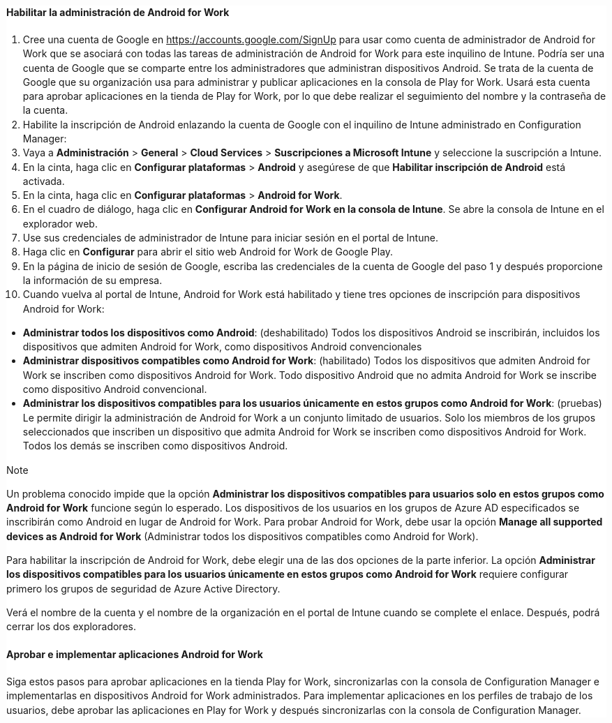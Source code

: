 #### <a name="enable-android-for-work-management"></a>Habilitar la administración de Android for Work
1. Cree una cuenta de Google en https://accounts.google.com/SignUp para usar como cuenta de administrador de Android for Work que se asociará con todas las tareas de administración de Android for Work para este inquilino de Intune. Podría ser una cuenta de Google que se comparte entre los administradores que administran dispositivos Android. Se trata de la cuenta de Google que su organización usa para administrar y publicar aplicaciones en la consola de Play for Work. Usará esta cuenta para aprobar aplicaciones en la tienda de Play for Work, por lo que debe realizar el seguimiento del nombre y la contraseña de la cuenta.
2. Habilite la inscripción de Android enlazando la cuenta de Google con el inquilino de Intune administrado en Configuration Manager:
  1. Vaya a **Administración** > **General** > **Cloud Services** > **Suscripciones a Microsoft Intune** y seleccione la suscripción a Intune.
  2. En la cinta, haga clic en **Configurar plataformas** > **Android** y asegúrese de que **Habilitar inscripción de Android** está activada.
  3. En la cinta, haga clic en **Configurar plataformas** > **Android for Work**.
  4. En el cuadro de diálogo, haga clic en **Configurar Android for Work en la consola de Intune**. Se abre la consola de Intune en el explorador web.
  5. Use sus credenciales de administrador de Intune para iniciar sesión en el portal de Intune.
  6. Haga clic en **Configurar** para abrir el sitio web Android for Work de Google Play.
  7. En la página de inicio de sesión de Google, escriba las credenciales de la cuenta de Google del paso 1 y después proporcione la información de su empresa.
3. Cuando vuelva al portal de Intune, Android for Work está habilitado y tiene tres opciones de inscripción para dispositivos Android for Work:
  - **Administrar todos los dispositivos como Android**: (deshabilitado) Todos los dispositivos Android se inscribirán, incluidos los dispositivos que admiten Android for Work, como dispositivos Android convencionales
  - **Administrar dispositivos compatibles como Android for Work**: (habilitado) Todos los dispositivos que admiten Android for Work se inscriben como dispositivos Android for Work. Todo dispositivo Android que no admita Android for Work se inscribe como dispositivo Android convencional.
  - **Administrar los dispositivos compatibles para los usuarios únicamente en estos grupos como Android for Work**: (pruebas) Le permite dirigir la administración de Android for Work a un conjunto limitado de usuarios. Solo los miembros de los grupos seleccionados que inscriben un dispositivo que admita Android for Work se inscriben como dispositivos Android for Work. Todos los demás se inscriben como dispositivos Android.
  
> [!NOTE]
> Un problema conocido impide que la opción **Administrar los dispositivos compatibles para usuarios solo en estos grupos como Android for Work** funcione según lo esperado. Los dispositivos de los usuarios en los grupos de Azure AD especificados se inscribirán como Android en lugar de Android for Work. Para probar Android for Work, debe usar la opción **Manage all supported devices as Android for Work** (Administrar todos los dispositivos compatibles como Android for Work).


  Para habilitar la inscripción de Android for Work, debe elegir una de las dos opciones de la parte inferior. La opción **Administrar los dispositivos compatibles para los usuarios únicamente en estos grupos como Android for Work** requiere configurar primero los grupos de seguridad de Azure Active Directory.

Verá el nombre de la cuenta y el nombre de la organización en el portal de Intune cuando se complete el enlace. Después, podrá cerrar los dos exploradores.

#### <a name="approve-and-deploy-android-for-work-apps"></a>Aprobar e implementar aplicaciones Android for Work
Siga estos pasos para aprobar aplicaciones en la tienda Play for Work, sincronizarlas con la consola de Configuration Manager e implementarlas en dispositivos Android for Work administrados. Para implementar aplicaciones en los perfiles de trabajo de los usuarios, debe aprobar las aplicaciones en Play for Work y después sincronizarlas con la consola de Configuration Manager.
